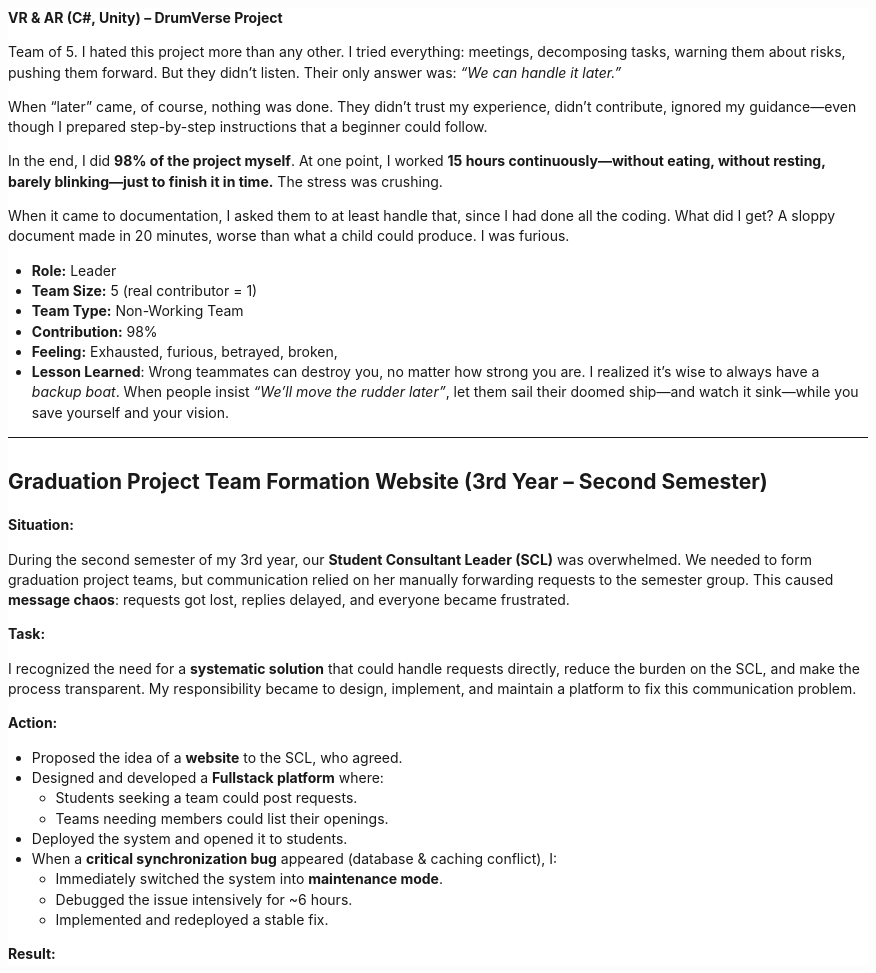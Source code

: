 
**VR & AR (C#, Unity) – DrumVerse Project**

Team of 5. I hated this project more than any other. I tried everything: meetings, decomposing tasks, warning them about risks, pushing them forward. But they didn’t listen. Their only answer was: *“We can handle it later.”*

When “later” came, of course, nothing was done. They didn’t trust my experience, didn’t contribute, ignored my guidance—even though I prepared step-by-step instructions that a beginner could follow.

In the end, I did **98% of the project myself**. At one point, I worked **15 hours continuously—without eating, without resting, barely blinking—just to finish it in time.** The stress was crushing.

When it came to documentation, I asked them to at least handle that, since I had done all the coding. What did I get? A sloppy document made in 20 minutes, worse than what a child could produce. I was furious.

- **Role:** Leader
- **Team Size:** 5 (real contributor = 1)
- **Team Type:** Non-Working Team
- **Contribution:** 98%
- **Feeling:** Exhausted, furious, betrayed, broken,
- **Lesson Learned**: Wrong teammates can destroy you, no matter how strong you are. I realized it’s wise to always have a *backup boat*. When people insist *“We’ll move the rudder later”*, let them sail their doomed ship—and watch it sink—while you save yourself and your vision.

---

## Graduation Project Team Formation Website (3rd Year – Second Semester)

**Situation:**

During the second semester of my 3rd year, our **Student Consultant Leader (SCL)** was overwhelmed. We needed to form graduation project teams, but communication relied on her manually forwarding requests to the semester group. This caused **message chaos**: requests got lost, replies delayed, and everyone became frustrated.

**Task:**

I recognized the need for a **systematic solution** that could handle requests directly, reduce the burden on the SCL, and make the process transparent. My responsibility became to design, implement, and maintain a platform to fix this communication problem.

**Action:**

- Proposed the idea of a **website** to the SCL, who agreed.
- Designed and developed a **Fullstack platform** where:
    - Students seeking a team could post requests.
    - Teams needing members could list their openings.
- Deployed the system and opened it to students.
- When a **critical synchronization bug** appeared (database & caching conflict), I:
    - Immediately switched the system into **maintenance mode**.
    - Debugged the issue intensively for ~6 hours.
    - Implemented and redeployed a stable fix.

**Result:**
